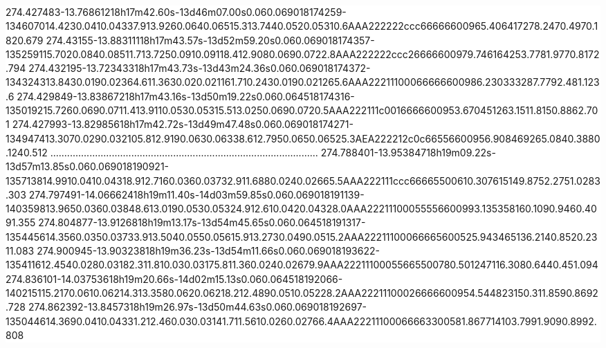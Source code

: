<tr><td>274.427483</td><td>-13.768612</td><td>18h17m42.60s</td><td>-13d46m07.00s</td><td>0.06</td><td>0.06</td><td>90</td><td>18174259-1346070</td><td>14.423</td><td>0.041</td><td>0.043</td><td>37.9</td><td>13.926</td><td>0.064</td><td>0.065</td><td>15.3</td><td>13.744</td><td>0.052</td><td>0.053</td><td>10.6</td><td>AAA</td><td>222</td><td>222</td><td>ccc</td><td>666666</td><td>0</td><td>0</td><td>965.406417</td><td>278.247</td><td>0.497</td><td>0.182</td><td>0.679</td></tr>
<tr><td>274.43155</td><td>-13.883111</td><td>18h17m43.57s</td><td>-13d52m59.20s</td><td>0.06</td><td>0.06</td><td>90</td><td>18174357-1352591</td><td>15.702</td><td>0.084</td><td>0.085</td><td>11.7</td><td>13.725</td><td>0.091</td><td>0.091</td><td>18.4</td><td>12.908</td><td>0.069</td><td>0.07</td><td>22.8</td><td>AAA</td><td>222</td><td>222</td><td>ccc</td><td>266666</td><td>0</td><td>0</td><td>979.746164</td><td>253.778</td><td>1.977</td><td>0.817</td><td>2.794</td></tr>
<tr><td>274.432195</td><td>-13.723433</td><td>18h17m43.73s</td><td>-13d43m24.36s</td><td>0.06</td><td>0.06</td><td>90</td><td>18174372-1343243</td><td>13.843</td><td>0.019</td><td>0.023</td><td>64.6</td><td>11.363</td><td>0.02</td><td>0.021</td><td>161.7</td><td>10.243</td><td>0.019</td><td>0.021</td><td>265.6</td><td>AAA</td><td>222</td><td>111</td><td>000</td><td>666666</td><td>0</td><td>0</td><td>986.230333</td><td>287.779</td><td>2.48</td><td>1.12</td><td>3.6</td></tr>
<tr><td>274.429849</td><td>-13.838672</td><td>18h17m43.16s</td><td>-13d50m19.22s</td><td>0.06</td><td>0.06</td><td>45</td><td>18174316-1350192</td><td>15.726</td><td>0.069</td><td>0.07</td><td>11.4</td><td>13.911</td><td>0.053</td><td>0.053</td><td>15.5</td><td>13.025</td><td>0.069</td><td>0.07</td><td>20.5</td><td>AAA</td><td>222</td><td>111</td><td>c00</td><td>166666</td><td>0</td><td>0</td><td>953.670451</td><td>263.151</td><td>1.815</td><td>0.886</td><td>2.701</td></tr>
<tr><td>274.427993</td><td>-13.829856</td><td>18h17m42.72s</td><td>-13d49m47.48s</td><td>0.06</td><td>0.06</td><td>90</td><td>18174271-1349474</td><td>13.307</td><td>0.029</td><td>0.032</td><td>105.8</td><td>12.919</td><td>0.063</td><td>0.063</td><td>38.6</td><td>12.795</td><td>0.065</td><td>0.065</td><td>25.3</td><td>AEA</td><td>222</td><td>212</td><td>c0c</td><td>665566</td><td>0</td><td>0</td><td>956.908469</td><td>265.084</td><td>0.388</td><td>0.124</td><td>0.512</td></tr>
<tr><td>...</td><td>...</td><td>...</td><td>...</td><td>...</td><td>...</td><td>...</td><td>...</td><td>...</td><td>...</td><td>...</td><td>...</td><td>...</td><td>...</td><td>...</td><td>...</td><td>...</td><td>...</td><td>...</td><td>...</td><td>...</td><td>...</td><td>...</td><td>...</td><td>...</td><td>...</td><td>...</td><td>...</td><td>...</td><td>...</td><td>...</td><td>...</td></tr>
<tr><td>274.788401</td><td>-13.953847</td><td>18h19m09.22s</td><td>-13d57m13.85s</td><td>0.06</td><td>0.06</td><td>90</td><td>18190921-1357138</td><td>14.991</td><td>0.041</td><td>0.043</td><td>18.9</td><td>12.716</td><td>0.036</td><td>0.037</td><td>32.9</td><td>11.688</td><td>0.024</td><td>0.026</td><td>65.5</td><td>AAA</td><td>222</td><td>111</td><td>ccc</td><td>666655</td><td>0</td><td>0</td><td>610.307615</td><td>149.875</td><td>2.275</td><td>1.028</td><td>3.303</td></tr>
<tr><td>274.797491</td><td>-14.066624</td><td>18h19m11.40s</td><td>-14d03m59.85s</td><td>0.06</td><td>0.06</td><td>90</td><td>18191139-1403598</td><td>13.965</td><td>0.036</td><td>0.038</td><td>48.6</td><td>13.019</td><td>0.053</td><td>0.053</td><td>24.9</td><td>12.61</td><td>0.042</td><td>0.043</td><td>28.0</td><td>AAA</td><td>222</td><td>111</td><td>000</td><td>555566</td><td>0</td><td>0</td><td>993.135358</td><td>160.109</td><td>0.946</td><td>0.409</td><td>1.355</td></tr>
<tr><td>274.804877</td><td>-13.91268</td><td>18h19m13.17s</td><td>-13d54m45.65s</td><td>0.06</td><td>0.06</td><td>45</td><td>18191317-1354456</td><td>14.356</td><td>0.035</td><td>0.037</td><td>33.9</td><td>13.504</td><td>0.055</td><td>0.056</td><td>15.9</td><td>13.273</td><td>0.049</td><td>0.05</td><td>15.2</td><td>AAA</td><td>222</td><td>111</td><td>000</td><td>666656</td><td>0</td><td>0</td><td>525.943465</td><td>136.214</td><td>0.852</td><td>0.231</td><td>1.083</td></tr>
<tr><td>274.900945</td><td>-13.903238</td><td>18h19m36.23s</td><td>-13d54m11.66s</td><td>0.06</td><td>0.06</td><td>90</td><td>18193622-1354116</td><td>12.454</td><td>0.028</td><td>0.03</td><td>182.3</td><td>11.81</td><td>0.03</td><td>0.031</td><td>75.8</td><td>11.36</td><td>0.024</td><td>0.026</td><td>79.9</td><td>AAA</td><td>222</td><td>111</td><td>000</td><td>556655</td><td>0</td><td>0</td><td>780.501247</td><td>116.308</td><td>0.644</td><td>0.45</td><td>1.094</td></tr>
<tr><td>274.836101</td><td>-14.037536</td><td>18h19m20.66s</td><td>-14d02m15.13s</td><td>0.06</td><td>0.06</td><td>45</td><td>18192066-1402151</td><td>15.217</td><td>0.061</td><td>0.062</td><td>14.3</td><td>13.358</td><td>0.062</td><td>0.062</td><td>18.2</td><td>12.489</td><td>0.051</td><td>0.052</td><td>28.2</td><td>AAA</td><td>222</td><td>111</td><td>000</td><td>266666</td><td>0</td><td>0</td><td>954.544823</td><td>150.31</td><td>1.859</td><td>0.869</td><td>2.728</td></tr>
<tr><td>274.862392</td><td>-13.84573</td><td>18h19m26.97s</td><td>-13d50m44.63s</td><td>0.06</td><td>0.06</td><td>90</td><td>18192697-1350446</td><td>14.369</td><td>0.041</td><td>0.043</td><td>31.2</td><td>12.46</td><td>0.03</td><td>0.031</td><td>41.7</td><td>11.561</td><td>0.026</td><td>0.027</td><td>66.4</td><td>AAA</td><td>222</td><td>111</td><td>000</td><td>666633</td><td>0</td><td>0</td><td>581.867714</td><td>103.799</td><td>1.909</td><td>0.899</td><td>2.808</td></tr>